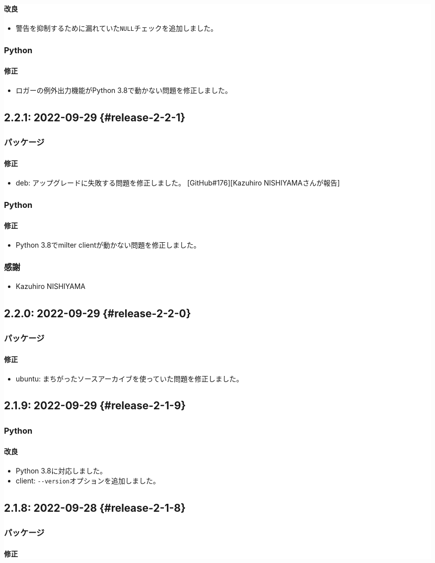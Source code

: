 #### 改良

* 警告を抑制するために漏れていた<code>NULL</code>チェックを追加しました。

### Python

#### 修正

* ロガーの例外出力機能がPython 3.8で動かない問題を修正しました。

## 2.2.1: 2022-09-29 {#release-2-2-1}

### パッケージ

#### 修正

* deb: アップグレードに失敗する問題を修正しました。    [GitHub#176][Kazuhiro NISHIYAMAさんが報告]

### Python

#### 修正

* Python 3.8でmilter clientが動かない問題を修正しました。

### 感謝

* Kazuhiro NISHIYAMA

## 2.2.0: 2022-09-29 {#release-2-2-0}

### パッケージ

#### 修正

* ubuntu: まちがったソースアーカイブを使っていた問題を修正しました。

## 2.1.9: 2022-09-29 {#release-2-1-9}

### Python

#### 改良

* Python 3.8に対応しました。
* client: <code>--version</code>オプションを追加しました。

## 2.1.8: 2022-09-28 {#release-2-1-8}

### パッケージ

#### 修正

